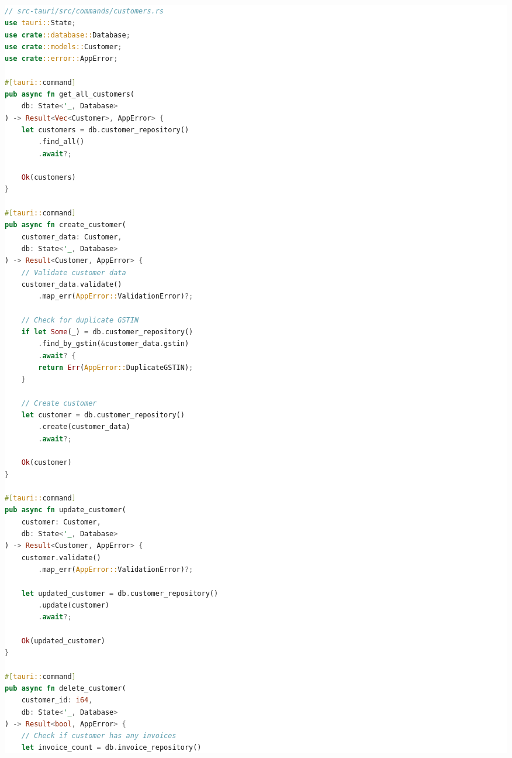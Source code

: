 ```rust
// src-tauri/src/commands/customers.rs
use tauri::State;
use crate::database::Database;
use crate::models::Customer;
use crate::error::AppError;

#[tauri::command]
pub async fn get_all_customers(
    db: State<'_, Database>
) -> Result<Vec<Customer>, AppError> {
    let customers = db.customer_repository()
        .find_all()
        .await?;

    Ok(customers)
}

#[tauri::command]
pub async fn create_customer(
    customer_data: Customer,
    db: State<'_, Database>
) -> Result<Customer, AppError> {
    // Validate customer data
    customer_data.validate()
        .map_err(AppError::ValidationError)?;

    // Check for duplicate GSTIN
    if let Some(_) = db.customer_repository()
        .find_by_gstin(&customer_data.gstin)
        .await? {
        return Err(AppError::DuplicateGSTIN);
    }

    // Create customer
    let customer = db.customer_repository()
        .create(customer_data)
        .await?;

    Ok(customer)
}

#[tauri::command]
pub async fn update_customer(
    customer: Customer,
    db: State<'_, Database>
) -> Result<Customer, AppError> {
    customer.validate()
        .map_err(AppError::ValidationError)?;

    let updated_customer = db.customer_repository()
        .update(customer)
        .await?;

    Ok(updated_customer)
}

#[tauri::command]
pub async fn delete_customer(
    customer_id: i64,
    db: State<'_, Database>
) -> Result<bool, AppError> {
    // Check if customer has any invoices
    let invoice_count = db.invoice_repository()
```